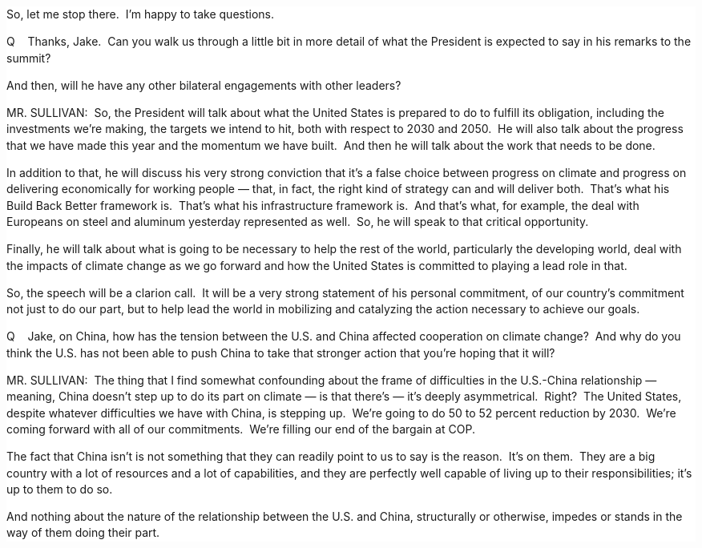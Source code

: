 So, let me stop there.  I’m happy to take questions.

Q    Thanks, Jake.  Can you walk us through a little bit in more detail
of what the President is expected to say in his remarks to the summit? 

And then, will he have any other bilateral engagements with other
leaders?

MR. SULLIVAN:  So, the President will talk about what the United States
is prepared to do to fulfill its obligation, including the investments
we’re making, the targets we intend to hit, both with respect to 2030
and 2050.  He will also talk about the progress that we have made this
year and the momentum we have built.  And then he will talk about the
work that needs to be done. 

In addition to that, he will discuss his very strong conviction that
it’s a false choice between progress on climate and progress on
delivering economically for working people — that, in fact, the right
kind of strategy can and will deliver both.  That’s what his Build Back
Better framework is.  That’s what his infrastructure framework is.  And
that’s what, for example, the deal with Europeans on steel and aluminum
yesterday represented as well.  So, he will speak to that critical
opportunity. 

Finally, he will talk about what is going to be necessary to help the
rest of the world, particularly the developing world, deal with the
impacts of climate change as we go forward and how the United States is
committed to playing a lead role in that. 

So, the speech will be a clarion call.  It will be a very strong
statement of his personal commitment, of our country’s commitment not
just to do our part, but to help lead the world in mobilizing and
catalyzing the action necessary to achieve our goals.

Q    Jake, on China, how has the tension between the U.S. and China
affected cooperation on climate change?  And why do you think the U.S.
has not been able to push China to take that stronger action that you’re
hoping that it will?

MR. SULLIVAN:  The thing that I find somewhat confounding about the
frame of difficulties in the U.S.-China relationship — meaning, China
doesn’t step up to do its part on climate — is that there’s — it’s
deeply asymmetrical.  Right?  The United States, despite whatever
difficulties we have with China, is stepping up.  We’re going to do 50
to 52 percent reduction by 2030.  We’re coming forward with all of our
commitments.  We’re filling our end of the bargain at COP. 

The fact that China isn’t is not something that they can readily point
to us to say is the reason.  It’s on them.  They are a big country with
a lot of resources and a lot of capabilities, and they are perfectly
well capable of living up to their responsibilities; it’s up to them to
do so. 

And nothing about the nature of the relationship between the U.S. and
China, structurally or otherwise, impedes or stands in the way of them
doing their part.
